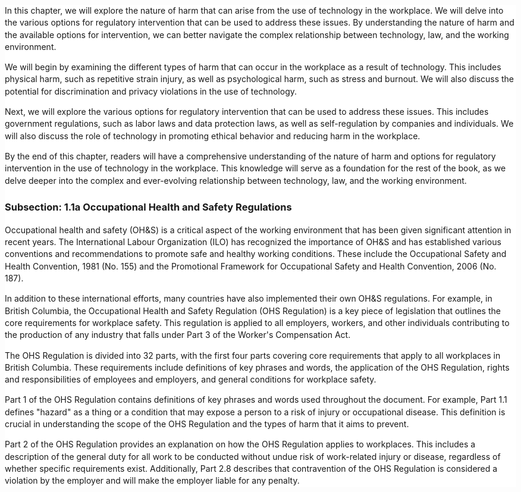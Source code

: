 In this chapter, we will explore the nature of harm that can arise from the use of technology in the workplace. We will delve into the various options for regulatory intervention that can be used to address these issues. By understanding the nature of harm and the available options for intervention, we can better navigate the complex relationship between technology, law, and the working environment.

We will begin by examining the different types of harm that can occur in the workplace as a result of technology. This includes physical harm, such as repetitive strain injury, as well as psychological harm, such as stress and burnout. We will also discuss the potential for discrimination and privacy violations in the use of technology.

Next, we will explore the various options for regulatory intervention that can be used to address these issues. This includes government regulations, such as labor laws and data protection laws, as well as self-regulation by companies and individuals. We will also discuss the role of technology in promoting ethical behavior and reducing harm in the workplace.

By the end of this chapter, readers will have a comprehensive understanding of the nature of harm and options for regulatory intervention in the use of technology in the workplace. This knowledge will serve as a foundation for the rest of the book, as we delve deeper into the complex and ever-evolving relationship between technology, law, and the working environment.




### Subsection: 1.1a Occupational Health and Safety Regulations

Occupational health and safety (OH&S) is a critical aspect of the working environment that has been given significant attention in recent years. The International Labour Organization (ILO) has recognized the importance of OH&S and has established various conventions and recommendations to promote safe and healthy working conditions. These include the Occupational Safety and Health Convention, 1981 (No. 155) and the Promotional Framework for Occupational Safety and Health Convention, 2006 (No. 187).

In addition to these international efforts, many countries have also implemented their own OH&S regulations. For example, in British Columbia, the Occupational Health and Safety Regulation (OHS Regulation) is a key piece of legislation that outlines the core requirements for workplace safety. This regulation is applied to all employers, workers, and other individuals contributing to the production of any industry that falls under Part 3 of the Worker's Compensation Act.

The OHS Regulation is divided into 32 parts, with the first four parts covering core requirements that apply to all workplaces in British Columbia. These requirements include definitions of key phrases and words, the application of the OHS Regulation, rights and responsibilities of employees and employers, and general conditions for workplace safety.

Part 1 of the OHS Regulation contains definitions of key phrases and words used throughout the document. For example, Part 1.1 defines "hazard" as a thing or a condition that may expose a person to a risk of injury or occupational disease. This definition is crucial in understanding the scope of the OHS Regulation and the types of harm that it aims to prevent.

Part 2 of the OHS Regulation provides an explanation on how the OHS Regulation applies to workplaces. This includes a description of the general duty for all work to be conducted without undue risk of work-related injury or disease, regardless of whether specific requirements exist. Additionally, Part 2.8 describes that contravention of the OHS Regulation is considered a violation by the employer and will make the employer liable for any penalty.
